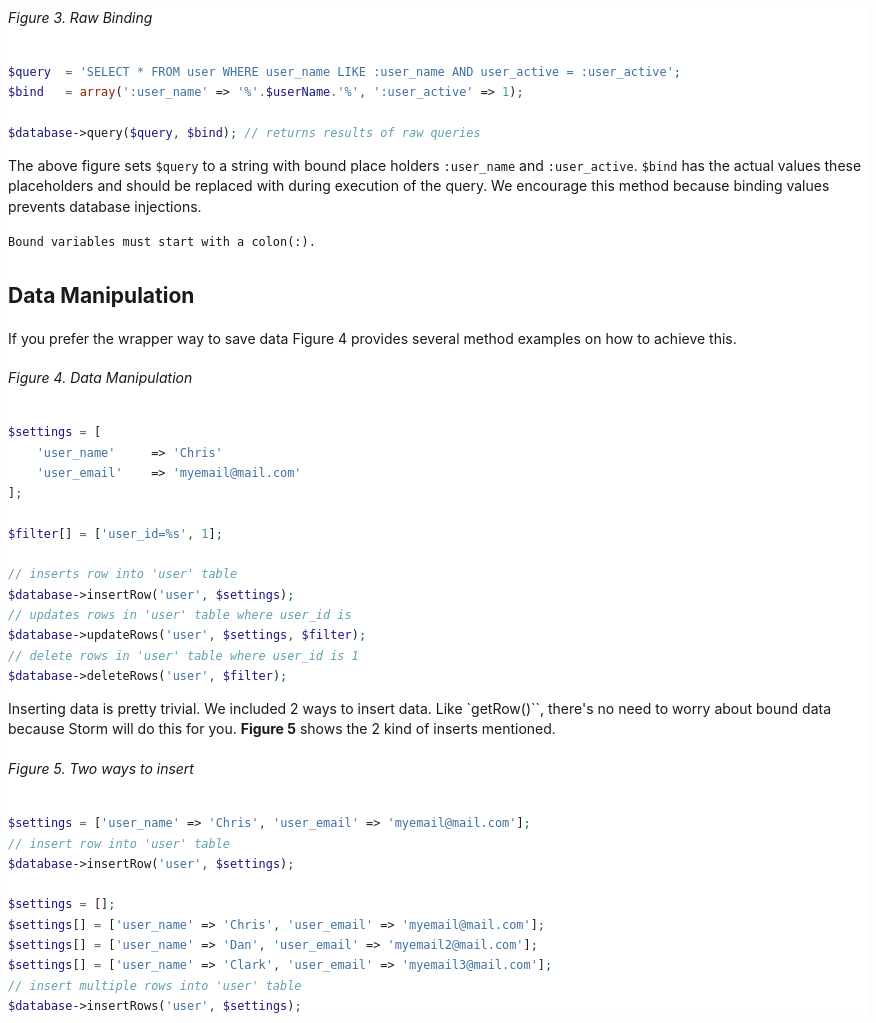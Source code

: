 ###### Figure 3. Raw Binding
```php
$query  = 'SELECT * FROM user WHERE user_name LIKE :user_name AND user_active = :user_active';
$bind   = array(':user_name' => '%'.$userName.'%', ':user_active' => 1);

$database->query($query, $bind); // returns results of raw queries
```

The above figure sets `$query` to a string with bound place holders `:user_name`
and `:user_active`. `$bind` has the actual values these placeholders and should
be replaced with during execution of the query. We encourage this method because
binding values prevents database injections.

```info
Bound variables must start with a colon(:).
```

<a name="manipulation"></a>
## Data Manipulation

If you prefer the wrapper way to save data Figure 4 provides several method
examples on how to achieve this.

###### Figure 4. Data Manipulation
```php
$settings = [
    'user_name'     => 'Chris'
    'user_email'    => 'myemail@mail.com'
];

$filter[] = ['user_id=%s', 1];     

// inserts row into 'user' table
$database->insertRow('user', $settings);
// updates rows in 'user' table where user_id is
$database->updateRows('user', $settings, $filter);
// delete rows in 'user' table where user_id is 1
$database->deleteRows('user', $filter);      
```

Inserting data is pretty trivial. We included 2 ways to insert data. Like
`getRow()``, there's no need to worry about bound data because Storm will do
this for you. **Figure 5** shows the 2 kind of inserts mentioned.

###### Figure 5. Two ways to insert
```php
$settings = ['user_name' => 'Chris', 'user_email' => 'myemail@mail.com'];
// insert row into 'user' table
$database->insertRow('user', $settings);

$settings = [];
$settings[] = ['user_name' => 'Chris', 'user_email' => 'myemail@mail.com'];
$settings[] = ['user_name' => 'Dan', 'user_email' => 'myemail2@mail.com'];
$settings[] = ['user_name' => 'Clark', 'user_email' => 'myemail3@mail.com'];
// insert multiple rows into 'user' table
$database->insertRows('user', $settings);
```
